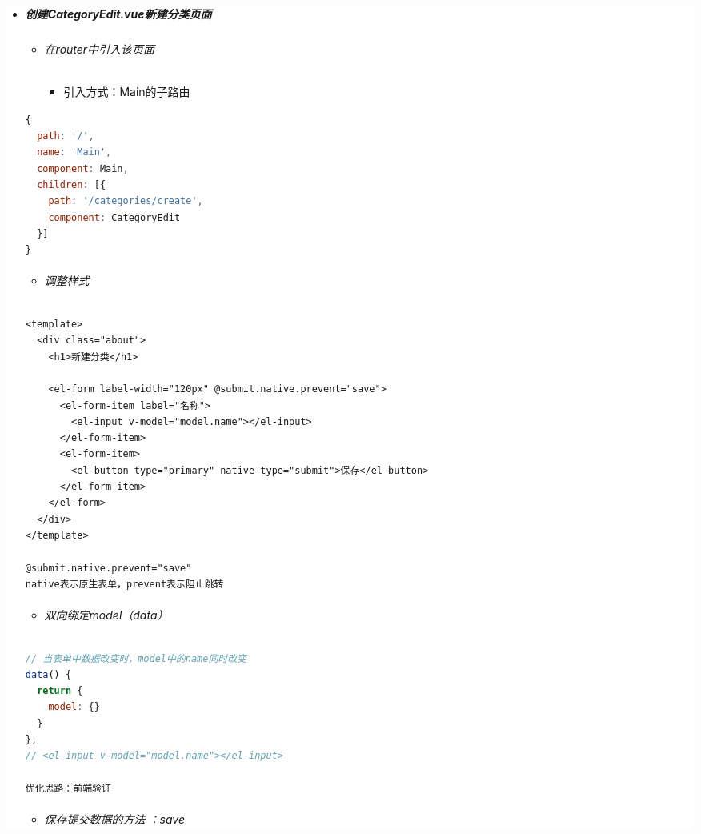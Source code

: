 - ##### 创建CategoryEdit.vue新建分类页面

  - ###### 在router中引入该页面

    - 引入方式：Main的子路由

  ```javascript
  {
    path: '/',
    name: 'Main',
    component: Main,
    children: [{
      path: '/categories/create',
      component: CategoryEdit
    }]
  }
  ```

  - ###### 调整样式

  ```vue
  <template>
    <div class="about">
      <h1>新建分类</h1>
  
      <el-form label-width="120px" @submit.native.prevent="save">
        <el-form-item label="名称">
          <el-input v-model="model.name"></el-input>
        </el-form-item>
        <el-form-item>
          <el-button type="primary" native-type="submit">保存</el-button>
        </el-form-item>
      </el-form>
    </div>
  </template>
  
  @submit.native.prevent="save"
  native表示原生表单，prevent表示阻止跳转
  ```

  - ###### 双向绑定model（data）

  ```javascript
  // 当表单中数据改变时，model中的name同时改变
  data() {
    return {
      model: {}
    }
  },
  // <el-input v-model="model.name"></el-input>
  
  优化思路：前端验证
  ```

  - ###### 保存提交数据的方法 ：save
